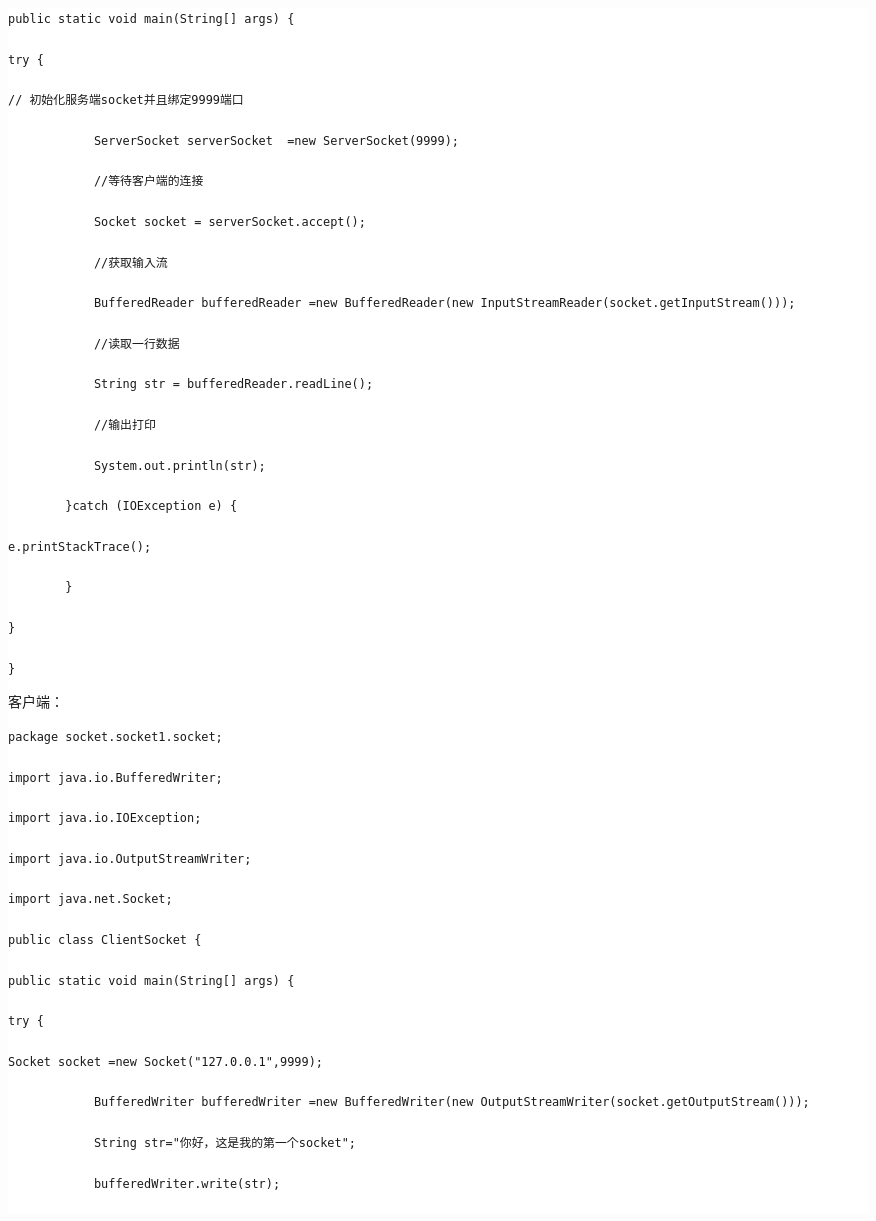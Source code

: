```
public static void main(String[] args) {
 
try {
 
// 初始化服务端socket并且绑定9999端口
 
            ServerSocket serverSocket  =new ServerSocket(9999);
 
            //等待客户端的连接
 
            Socket socket = serverSocket.accept();
 
            //获取输入流
 
            BufferedReader bufferedReader =new BufferedReader(new InputStreamReader(socket.getInputStream()));
 
            //读取一行数据
 
            String str = bufferedReader.readLine();
 
            //输出打印
 
            System.out.println(str);
 
        }catch (IOException e) {
 
e.printStackTrace();
 
        }
 
}
 
}
```

客户端：

```
package socket.socket1.socket;
 
import java.io.BufferedWriter;
 
import java.io.IOException;
 
import java.io.OutputStreamWriter;
 
import java.net.Socket;
 
public class ClientSocket {
 
public static void main(String[] args) {
 
try {
 
Socket socket =new Socket("127.0.0.1",9999);
 
            BufferedWriter bufferedWriter =new BufferedWriter(new OutputStreamWriter(socket.getOutputStream()));
 
            String str="你好，这是我的第一个socket";
 
            bufferedWriter.write(str);
 
```